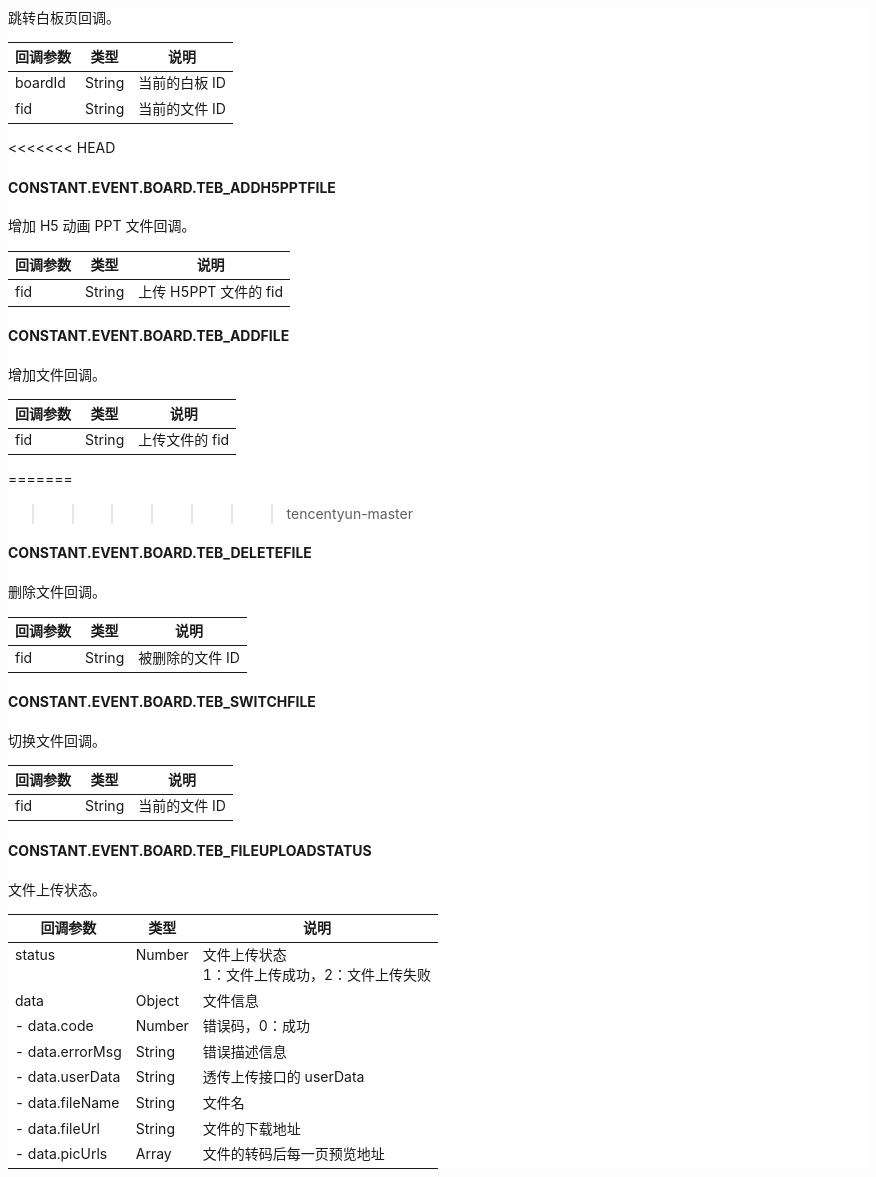 跳转白板页回调。

| 回调参数 | 类型   | 说明          |
| -------- | ------ | ------------- |
| boardId  | String | 当前的白板 ID |
| fid      | String | 当前的文件 ID |

<<<<<<< HEAD
#### CONSTANT.EVENT.BOARD.TEB_ADDH5PPTFILE

增加 H5 动画 PPT 文件回调。

| 回调参数 | 类型   | 说明                  |
| -------- | ------ | --------------------- |
| fid      | String | 上传 H5PPT 文件的 fid |

#### CONSTANT.EVENT.BOARD.TEB_ADDFILE

增加文件回调。

| 回调参数 | 类型   | 说明           |
| -------- | ------ | -------------- |
| fid      | String | 上传文件的 fid |
=======
>>>>>>> tencentyun-master

#### CONSTANT.EVENT.BOARD.TEB_DELETEFILE

 删除文件回调。

| 回调参数 | 类型   | 说明            |
| -------- | ------ | --------------- |
| fid      | String | 被删除的文件 ID |

#### CONSTANT.EVENT.BOARD.TEB_SWITCHFILE

 切换文件回调。

| 回调参数 | 类型   | 说明          |
| -------- | ------ | ------------- |
| fid      | String | 当前的文件 ID |

#### CONSTANT.EVENT.BOARD.TEB_FILEUPLOADSTATUS

 文件上传状态。

| 回调参数        | 类型   | 说明                                               |
| --------------- | ------ | -------------------------------------------------- |
| status          | Number | 文件上传状态<br/> 1：文件上传成功，2：文件上传失败 |
| data            | Object | 文件信息                                           |
| - data.code     | Number | 错误码，0：成功                                    |
| - data.errorMsg | String | 错误描述信息                                       |
| - data.userData | String | 透传上传接口的 userData                            |
| - data.fileName | String | 文件名                                             |
| - data.fileUrl  | String | 文件的下载地址                                     |
| - data.picUrls  | Array  | 文件的转码后每一页预览地址                         |
